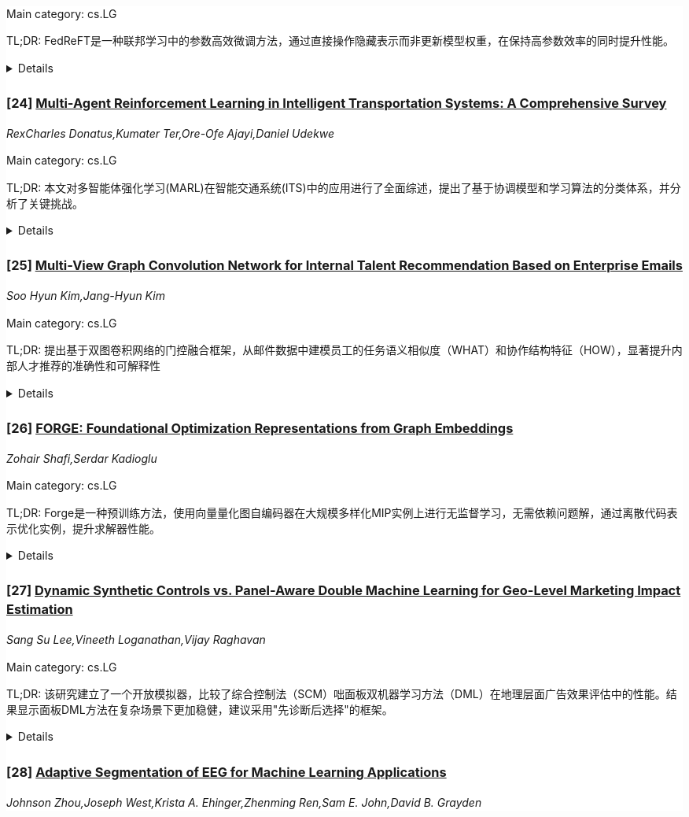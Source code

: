Main category: cs.LG

TL;DR: FedReFT是一种联邦学习中的参数高效微调方法，通过直接操作隐藏表示而非更新模型权重，在保持高参数效率的同时提升性能。


<details><summary>Details</summary></details>


### [24] [Multi-Agent Reinforcement Learning in Intelligent Transportation Systems: A Comprehensive Survey](https://arxiv.org/abs/2508.20315)
*RexCharles Donatus,Kumater Ter,Ore-Ofe Ajayi,Daniel Udekwe*

Main category: cs.LG

TL;DR: 本文对多智能体强化学习(MARL)在智能交通系统(ITS)中的应用进行了全面综述，提出了基于协调模型和学习算法的分类体系，并分析了关键挑战。


<details><summary>Details</summary></details>


### [25] [Multi-View Graph Convolution Network for Internal Talent Recommendation Based on Enterprise Emails](https://arxiv.org/abs/2508.20328)
*Soo Hyun Kim,Jang-Hyun Kim*

Main category: cs.LG

TL;DR: 提出基于双图卷积网络的门控融合框架，从邮件数据中建模员工的任务语义相似度（WHAT）和协作结构特征（HOW），显著提升内部人才推荐的准确性和可解释性


<details><summary>Details</summary></details>


### [26] [FORGE: Foundational Optimization Representations from Graph Embeddings](https://arxiv.org/abs/2508.20330)
*Zohair Shafi,Serdar Kadioglu*

Main category: cs.LG

TL;DR: Forge是一种预训练方法，使用向量量化图自编码器在大规模多样化MIP实例上进行无监督学习，无需依赖问题解，通过离散代码表示优化实例，提升求解器性能。


<details><summary>Details</summary></details>


### [27] [Dynamic Synthetic Controls vs. Panel-Aware Double Machine Learning for Geo-Level Marketing Impact Estimation](https://arxiv.org/abs/2508.20335)
*Sang Su Lee,Vineeth Loganathan,Vijay Raghavan*

Main category: cs.LG

TL;DR: 该研究建立了一个开放模拟器，比较了综合控制法（SCM）咄面板双机器学习方法（DML）在地理层面广告效果评估中的性能。结果显示面板DML方法在复杂场景下更加稳健，建议采用"先诊断后选择"的框架。


<details><summary>Details</summary></details>


### [28] [Adaptive Segmentation of EEG for Machine Learning Applications](https://arxiv.org/abs/2508.20336)
*Johnson Zhou,Joseph West,Krista A. Ehinger,Zhenming Ren,Sam E. John,David B. Grayden*
